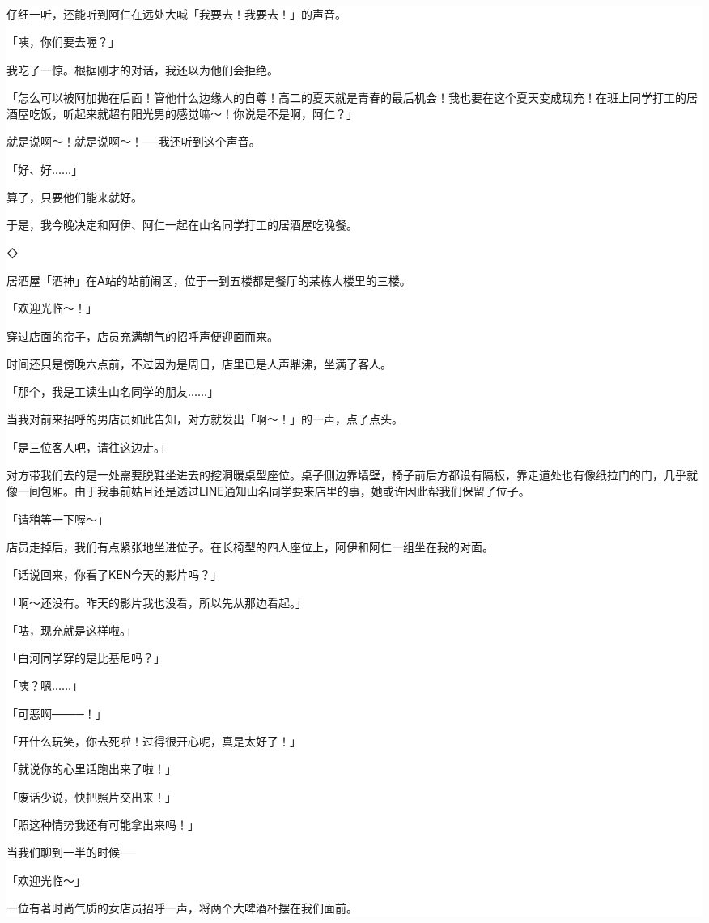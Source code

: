 仔细一听，还能听到阿仁在远处大喊「我要去！我要去！」的声音。

「咦，你们要去喔？」

我吃了一惊。根据刚才的对话，我还以为他们会拒绝。

「怎么可以被阿加拋在后面！管他什么边缘人的自尊！高二的夏天就是青春的最后机会！我也要在这个夏天变成现充！在班上同学打工的居酒屋吃饭，听起来就超有阳光男的感觉嘛～！你说是不是啊，阿仁？」

就是说啊～！就是说啊～！──我还听到这个声音。

「好、好……」

算了，只要他们能来就好。

于是，我今晚决定和阿伊、阿仁一起在山名同学打工的居酒屋吃晚餐。

◇

居酒屋「酒神」在A站的站前闹区，位于一到五楼都是餐厅的某栋大楼里的三楼。

「欢迎光临～！」

穿过店面的帘子，店员充满朝气的招呼声便迎面而来。

时间还只是傍晚六点前，不过因为是周日，店里已是人声鼎沸，坐满了客人。

「那个，我是工读生山名同学的朋友……」

当我对前来招呼的男店员如此告知，对方就发出「啊～！」的一声，点了点头。

「是三位客人吧，请往这边走。」

对方带我们去的是一处需要脱鞋坐进去的挖洞暖桌型座位。桌子侧边靠墙壁，椅子前后方都设有隔板，靠走道处也有像纸拉门的门，几乎就像一间包厢。由于我事前姑且还是透过LINE通知山名同学要来店里的事，她或许因此帮我们保留了位子。

「请稍等一下喔～」

店员走掉后，我们有点紧张地坐进位子。在长椅型的四人座位上，阿伊和阿仁一组坐在我的对面。

「话说回来，你看了KEN今天的影片吗？」

「啊～还没有。昨天的影片我也没看，所以先从那边看起。」

「呿，现充就是这样啦。」

「白河同学穿的是比基尼吗？」

「咦？嗯……」

「可恶啊────！」

「开什么玩笑，你去死啦！过得很开心呢，真是太好了！」

「就说你的心里话跑出来了啦！」

「废话少说，快把照片交出来！」

「照这种情势我还有可能拿出来吗！」

当我们聊到一半的时候──

「欢迎光临～」

一位有著时尚气质的女店员招呼一声，将两个大啤酒杯摆在我们面前。
